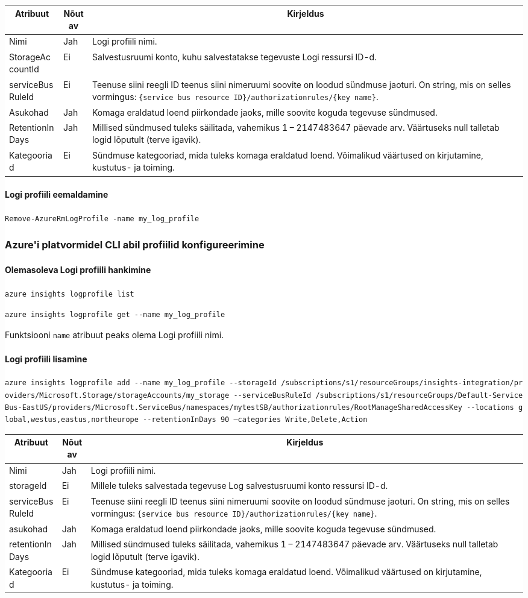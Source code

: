 | Atribuut         | Nõutav | Kirjeldus   |
|------------------|----------|-----------------------------------------------------------------------------------------------------------------------------------------------------------------------------------------------|
| Nimi             | Jah      | Logi profiili nimi.                                 |
| StorageAccountId | Ei       | Salvestusruumi konto, kuhu salvestatakse tegevuste Logi ressursi ID-d.                         |
| serviceBusRuleId | Ei       | Teenuse siini reegli ID teenus siini nimeruumi soovite on loodud sündmuse jaoturi. On string, mis on selles vormingus: `{service bus resource ID}/authorizationrules/{key name}`. |
| Asukohad        | Jah      | Komaga eraldatud loend piirkondade jaoks, mille soovite koguda tegevuse sündmused.              |
| RetentionInDays  | Jah      | Millised sündmused tuleks säilitada, vahemikus 1 – 2147483647 päevade arv. Väärtuseks null talletab logid lõputult (terve igavik). |
| Kategooriad       | Ei       | Sündmuse kategooriad, mida tuleks komaga eraldatud loend. Võimalikud väärtused on kirjutamine, kustutus- ja toiming.                                 |

#### <a name="remove-a-log-profile"></a>Logi profiili eemaldamine
```
Remove-AzureRmLogProfile -name my_log_profile
```

### <a name="configure-log-profiles-using-the-azure-cross-platform-cli"></a>Azure'i platvormidel CLI abil profiilid konfigureerimine
#### <a name="get-existing-log-profile"></a>Olemasoleva Logi profiili hankimine
```
azure insights logprofile list
```
```
azure insights logprofile get --name my_log_profile
```
Funktsiooni `name` atribuut peaks olema Logi profiili nimi.

#### <a name="add-a-log-profile"></a>Logi profiili lisamine
```
azure insights logprofile add --name my_log_profile --storageId /subscriptions/s1/resourceGroups/insights-integration/providers/Microsoft.Storage/storageAccounts/my_storage --serviceBusRuleId /subscriptions/s1/resourceGroups/Default-ServiceBus-EastUS/providers/Microsoft.ServiceBus/namespaces/mytestSB/authorizationrules/RootManageSharedAccessKey --locations global,westus,eastus,northeurope --retentionInDays 90 –categories Write,Delete,Action
```

| Atribuut         | Nõutav | Kirjeldus   |
|------------------|----------|-----------------------------------------------------------------------------------------------------------------------------------------------------------------------------------------------|
| Nimi             | Jah      | Logi profiili nimi.                                 |
| storageId        | Ei       | Millele tuleks salvestada tegevuse Log salvestusruumi konto ressursi ID-d.                         |
| serviceBusRuleId | Ei       | Teenuse siini reegli ID teenus siini nimeruumi soovite on loodud sündmuse jaoturi. On string, mis on selles vormingus: `{service bus resource ID}/authorizationrules/{key name}`. |
| asukohad        | Jah      | Komaga eraldatud loend piirkondade jaoks, mille soovite koguda tegevuse sündmused.              |
| retentionInDays  | Jah      | Millised sündmused tuleks säilitada, vahemikus 1 – 2147483647 päevade arv. Väärtuseks null talletab logid lõputult (terve igavik).     |
| Kategooriad       | Ei       | Sündmuse kategooriad, mida tuleks komaga eraldatud loend. Võimalikud väärtused on kirjutamine, kustutus- ja toiming.                                 |
